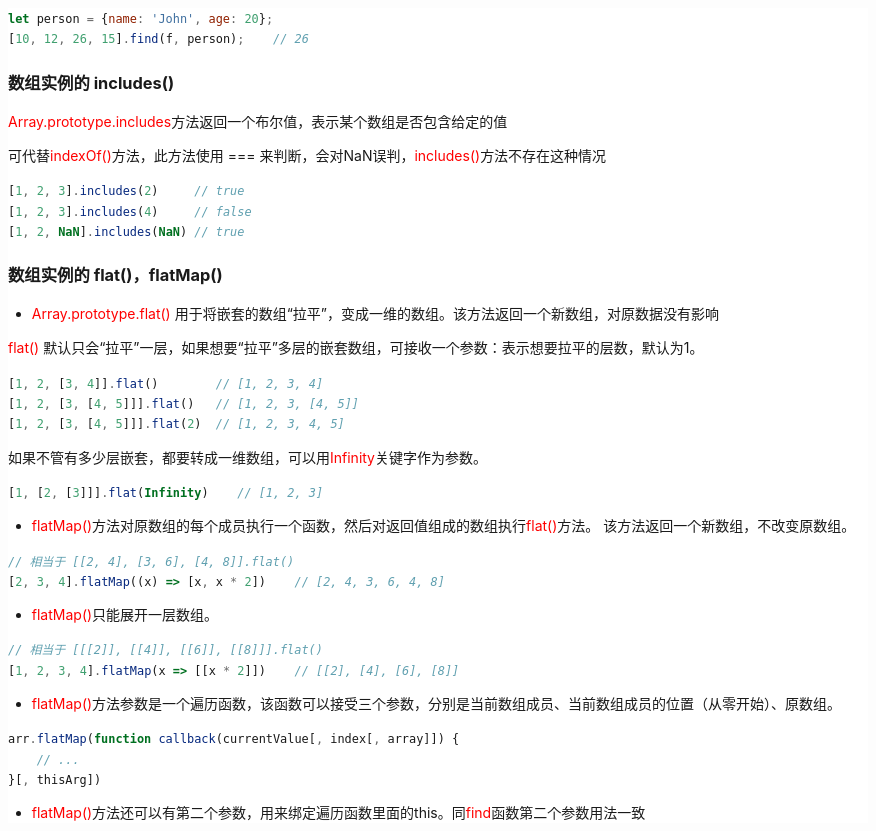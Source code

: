 ```js
let person = {name: 'John', age: 20};
[10, 12, 26, 15].find(f, person);    // 26
```

### 数组实例的 includes() 
<font color='red'>Array.prototype.includes</font>方法返回一个布尔值，表示某个数组是否包含给定的值

可代替<font color='red'>indexOf()</font>方法，此方法使用 === 来判断，会对NaN误判，<font color='red'>includes()</font>方法不存在这种情况
```js
[1, 2, 3].includes(2)     // true
[1, 2, 3].includes(4)     // false
[1, 2, NaN].includes(NaN) // true
```

### 数组实例的 flat()，flatMap()
- <font color='red'>Array.prototype.flat() </font>用于将嵌套的数组“拉平”，变成一维的数组。该方法返回一个新数组，对原数据没有影响

<font color='red'>flat() </font>默认只会“拉平”一层，如果想要“拉平”多层的嵌套数组，可接收一个参数：表示想要拉平的层数，默认为1。
```js
[1, 2, [3, 4]].flat()        // [1, 2, 3, 4]
[1, 2, [3, [4, 5]]].flat()   // [1, 2, 3, [4, 5]]
[1, 2, [3, [4, 5]]].flat(2)  // [1, 2, 3, 4, 5]
```
如果不管有多少层嵌套，都要转成一维数组，可以用<font color='red'>Infinity</font>关键字作为参数。
```js
[1, [2, [3]]].flat(Infinity)    // [1, 2, 3]
```

- <font color='red'>flatMap()</font>方法对原数组的每个成员执行一个函数，然后对返回值组成的数组执行<font color='red'>flat()</font>方法。
该方法返回一个新数组，不改变原数组。
```js
// 相当于 [[2, 4], [3, 6], [4, 8]].flat()
[2, 3, 4].flatMap((x) => [x, x * 2])    // [2, 4, 3, 6, 4, 8]
```
- <font color='red'>flatMap()</font>只能展开一层数组。
```js
// 相当于 [[[2]], [[4]], [[6]], [[8]]].flat()
[1, 2, 3, 4].flatMap(x => [[x * 2]])    // [[2], [4], [6], [8]]
```

- <font color='red'>flatMap()</font>方法参数是一个遍历函数，该函数可以接受三个参数，分别是当前数组成员、当前数组成员的位置（从零开始）、原数组。
```js
arr.flatMap(function callback(currentValue[, index[, array]]) {
    // ...
}[, thisArg])
```
- <font color='red'>flatMap()</font>方法还可以有第二个参数，用来绑定遍历函数里面的this。同<font color='red'>find</font>函数第二个参数用法一致

